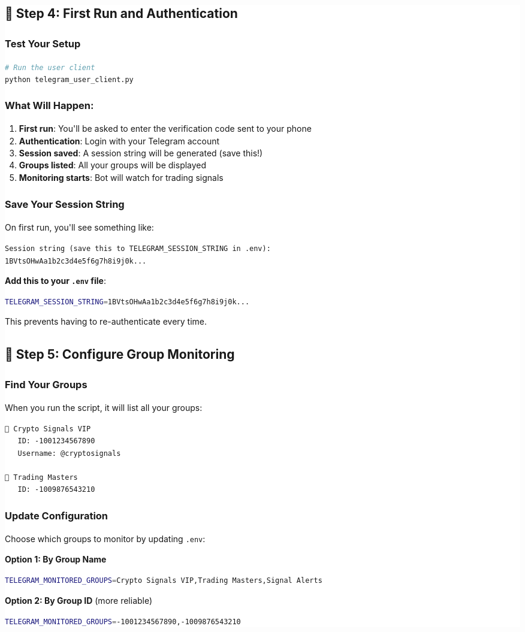 ## 🚀 Step 4: First Run and Authentication

### Test Your Setup
```bash
# Run the user client
python telegram_user_client.py
```

### What Will Happen:
1. **First run**: You'll be asked to enter the verification code sent to your phone
2. **Authentication**: Login with your Telegram account
3. **Session saved**: A session string will be generated (save this!)
4. **Groups listed**: All your groups will be displayed
5. **Monitoring starts**: Bot will watch for trading signals

### Save Your Session String
On first run, you'll see something like:
```
Session string (save this to TELEGRAM_SESSION_STRING in .env):
1BVtsOHwAa1b2c3d4e5f6g7h8i9j0k...
```

**Add this to your `.env` file**:
```bash
TELEGRAM_SESSION_STRING=1BVtsOHwAa1b2c3d4e5f6g7h8i9j0k...
```

This prevents having to re-authenticate every time.

## 🎯 Step 5: Configure Group Monitoring

### Find Your Groups
When you run the script, it will list all your groups:
```
📱 Crypto Signals VIP
   ID: -1001234567890
   Username: @cryptosignals

📱 Trading Masters
   ID: -1009876543210
```

### Update Configuration
Choose which groups to monitor by updating `.env`:

**Option 1: By Group Name**
```bash
TELEGRAM_MONITORED_GROUPS=Crypto Signals VIP,Trading Masters,Signal Alerts
```

**Option 2: By Group ID** (more reliable)
```bash
TELEGRAM_MONITORED_GROUPS=-1001234567890,-1009876543210
```
